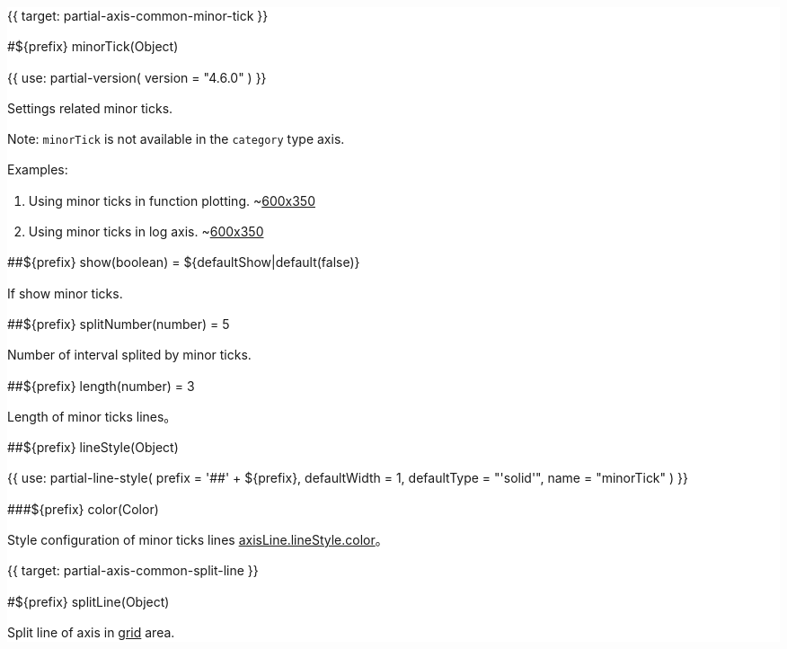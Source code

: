 
{{ target: partial-axis-common-minor-tick }}

#${prefix} minorTick(Object)

{{ use: partial-version(
    version = "4.6.0"
) }}

Settings related minor ticks.

Note: `minorTick` is not available in the `category` type axis.

Examples:

1) Using minor ticks in function plotting.
~[600x350](${galleryViewPath}line-function&edit=1&reset=1)

2) Using minor ticks in log axis.
~[600x350](${galleryViewPath}line-log&edit=1&reset=1)

##${prefix} show(boolean) = ${defaultShow|default(false)}

<ExampleUIControlBoolean default="${defaultShow|default(true)}" />

If show minor ticks.

##${prefix} splitNumber(number) = 5

<ExampleUIControlNumber min="1" step="1" default="5" />

Number of interval splited by minor ticks.

##${prefix} length(number) = 3

<ExampleUIControlNumber min="0" step="0.5" default="3" />

Length of minor ticks lines。

##${prefix} lineStyle(Object)

{{ use: partial-line-style(
    prefix = '##' + ${prefix},
    defaultWidth = 1,
    defaultType = "'solid'",
    name = "minorTick"
) }}



###${prefix} color(Color)

<ExampleUIControlColor />

Style configuration of minor ticks lines [axisLine.lineStyle.color](~${componentType}.axisLine.lineStyle.color)。



{{ target: partial-axis-common-split-line }}

#${prefix} splitLine(Object)

Split line of axis in [grid](~grid) area.
